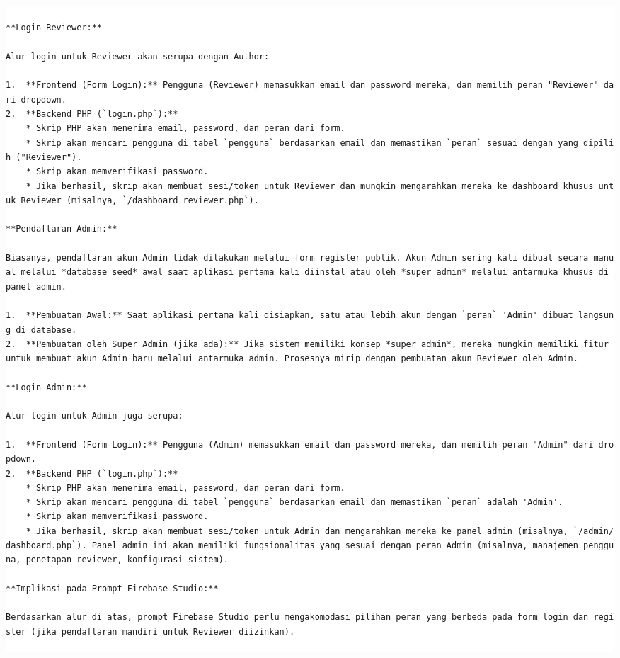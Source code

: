 ```

**Login Reviewer:**

Alur login untuk Reviewer akan serupa dengan Author:

1.  **Frontend (Form Login):** Pengguna (Reviewer) memasukkan email dan password mereka, dan memilih peran "Reviewer" dari dropdown.
2.  **Backend PHP (`login.php`):**
    * Skrip PHP akan menerima email, password, dan peran dari form.
    * Skrip akan mencari pengguna di tabel `pengguna` berdasarkan email dan memastikan `peran` sesuai dengan yang dipilih ("Reviewer").
    * Skrip akan memverifikasi password.
    * Jika berhasil, skrip akan membuat sesi/token untuk Reviewer dan mungkin mengarahkan mereka ke dashboard khusus untuk Reviewer (misalnya, `/dashboard_reviewer.php`).

**Pendaftaran Admin:**

Biasanya, pendaftaran akun Admin tidak dilakukan melalui form register publik. Akun Admin sering kali dibuat secara manual melalui *database seed* awal saat aplikasi pertama kali diinstal atau oleh *super admin* melalui antarmuka khusus di panel admin.

1.  **Pembuatan Awal:** Saat aplikasi pertama kali disiapkan, satu atau lebih akun dengan `peran` 'Admin' dibuat langsung di database.
2.  **Pembuatan oleh Super Admin (jika ada):** Jika sistem memiliki konsep *super admin*, mereka mungkin memiliki fitur untuk membuat akun Admin baru melalui antarmuka admin. Prosesnya mirip dengan pembuatan akun Reviewer oleh Admin.

**Login Admin:**

Alur login untuk Admin juga serupa:

1.  **Frontend (Form Login):** Pengguna (Admin) memasukkan email dan password mereka, dan memilih peran "Admin" dari dropdown.
2.  **Backend PHP (`login.php`):**
    * Skrip PHP akan menerima email, password, dan peran dari form.
    * Skrip akan mencari pengguna di tabel `pengguna` berdasarkan email dan memastikan `peran` adalah 'Admin'.
    * Skrip akan memverifikasi password.
    * Jika berhasil, skrip akan membuat sesi/token untuk Admin dan mengarahkan mereka ke panel admin (misalnya, `/admin/dashboard.php`). Panel admin ini akan memiliki fungsionalitas yang sesuai dengan peran Admin (misalnya, manajemen pengguna, penetapan reviewer, konfigurasi sistem).

**Implikasi pada Prompt Firebase Studio:**

Berdasarkan alur di atas, prompt Firebase Studio perlu mengakomodasi pilihan peran yang berbeda pada form login dan register (jika pendaftaran mandiri untuk Reviewer diizinkan).
  